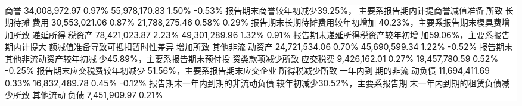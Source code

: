 商誉
34,008,972.97
0.97%
55,978,170.83
1.50%
-0.53%
报告期末商誉较年初减少39.25%，
主要系报告期内计提商誉减值准备
所致
长期待摊
费用
30,553,021.06
0.87%
21,788,275.46
0.58%
0.29%
报告期末长期待摊费用较年初增加
40.23%，主要系报告期末模具费增
加所致
递延所得
税资产
78,421,023.87
2.23%
49,301,289.96
1.32%
0.91%
报告期末递延所得税资产较年初增
加59.06%，主要系报告期内计提大
额减值准备导致可抵扣暂时性差异
增加所致
其他非流
动资产
24,721,534.06
0.70%
45,690,599.34
1.22%
-0.52%
报告期末其他非流动资产较年初减
少45.89%，主要系报告期末预付投
资类款项减少所致
应交税费
9,426,162.01
0.27%
19,457,780.59
0.52%
-0.25%
报告期末应交税费较年初减少
51.56%，主要系报告期末应交企业
所得税减少所致
一年内到
期的非流
动负债
11,694,411.69
0.33%
16,832,489.78
0.45%
-0.12%
报告期末一年内到期的非流动负债
较年初减少30.52%，主要系报告期
末一年内到期的租赁负债减少所致
其他流动
负债
7,451,909.97
0.21%